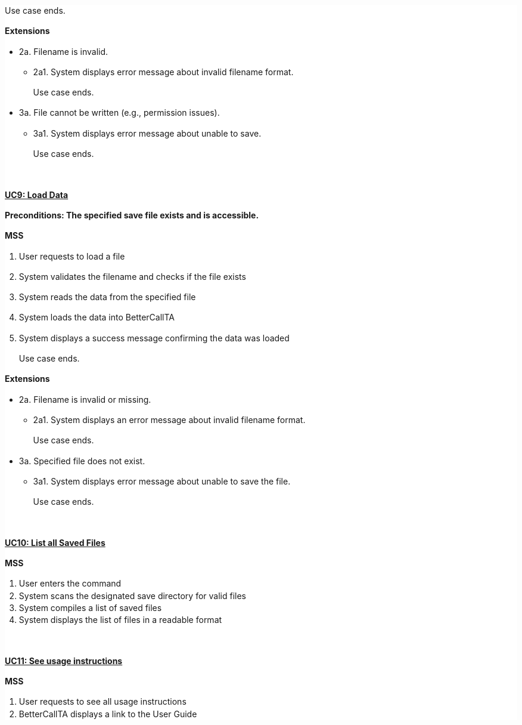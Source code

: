    Use case ends.

**Extensions**

* 2a. Filename is invalid.

  * 2a1. System displays error message about invalid filename format.

    Use case ends.

* 3a. File cannot be written (e.g., permission issues).

  * 3a1. System displays error message about unable to save.

    Use case ends.

<br>

**<u>UC9: Load Data</u>**

**Preconditions: The specified save file exists and is accessible.</u>**

**MSS**
1. User requests to load a file
2. System validates the filename and checks if the file exists
3. System reads the data from the specified file
4. System loads the data into BetterCallTA
5. System displays a success message confirming the data was loaded

   Use case ends.

**Extensions**

* 2a. Filename is invalid or missing.

  * 2a1. System displays an error message about invalid filename format.

    Use case ends.

* 3a. Specified file does not exist.

  * 3a1. System displays error message about unable to save the file.

    Use case ends.

<br>

**<u>UC10: List all Saved Files</u>**

**MSS**
1. User enters the command
2. System scans the designated save directory for valid files
3. System compiles a list of saved files
4. System displays the list of files in a readable format

<br>

**<u>UC11: See usage instructions</u>**

**MSS**

1. User requests to see all usage instructions
2. BetterCallTA displays a link to the User Guide
